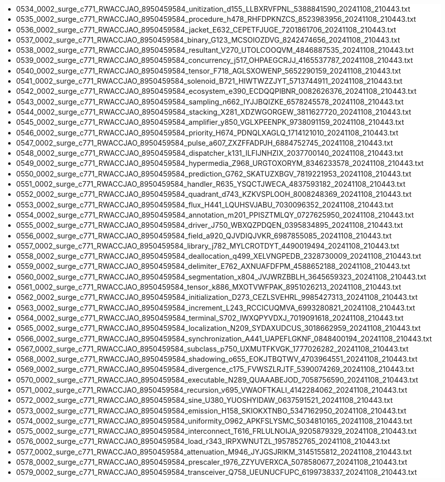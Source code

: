- 0534_0002_surge_c771_RWACCJAO_8950459584_unitization_d155_LLBXRVFPNL_5388841590_20241108_210443.txt
- 0535_0002_surge_c771_RWACCJAO_8950459584_procedure_h478_RHFDPKNZCS_8523983956_20241108_210443.txt
- 0536_0002_surge_c771_RWACCJAO_8950459584_jacket_E632_CEPETFJUGE_7201861706_20241108_210443.txt
- 0537_0002_surge_c771_RWACCJAO_8950459584_binary_G123_MCSOIOZDVG_8242474656_20241108_210443.txt
- 0538_0002_surge_c771_RWACCJAO_8950459584_resultant_V270_UTOLCOOQVM_4846887535_20241108_210443.txt
- 0539_0002_surge_c771_RWACCJAO_8950459584_concurrency_j517_OHPAEGCRJJ_4165537787_20241108_210443.txt
- 0540_0002_surge_c771_RWACCJAO_8950459584_tensor_F718_AGLSXOWENP_5652290159_20241108_210443.txt
- 0541_0002_surge_c771_RWACCJAO_8950459584_solenoid_B721_HIWTWZZJYT_5713744911_20241108_210443.txt
- 0542_0002_surge_c771_RWACCJAO_8950459584_ecosystem_e390_ECDQQPIBNR_0082626376_20241108_210443.txt
- 0543_0002_surge_c771_RWACCJAO_8950459584_sampling_n662_IYJJBQIZKE_6578245578_20241108_210443.txt
- 0544_0002_surge_c771_RWACCJAO_8950459584_stacking_X281_XDZWGORGEW_3811627720_20241108_210443.txt
- 0545_0002_surge_c771_RWACCJAO_8950459584_amplifier_y850_VGLXPEENPK_9738091159_20241108_210443.txt
- 0546_0002_surge_c771_RWACCJAO_8950459584_priority_H674_PDNQLXAGLQ_1714121010_20241108_210443.txt
- 0547_0002_surge_c771_RWACCJAO_8950459584_pulse_a607_ZXZFFADPJH_6884752745_20241108_210443.txt
- 0548_0002_surge_c771_RWACCJAO_8950459584_dispatcher_k131_ILFIJNHZIX_2037700140_20241108_210443.txt
- 0549_0002_surge_c771_RWACCJAO_8950459584_hypermedia_Z968_URGTOXORYM_8346233578_20241108_210443.txt
- 0550_0002_surge_c771_RWACCJAO_8950459584_prediction_G762_SKATUZXBGV_7819221953_20241108_210443.txt
- 0551_0002_surge_c771_RWACCJAO_8950459584_handler_R635_YSQCTJWECA_4837593182_20241108_210443.txt
- 0552_0002_surge_c771_RWACCJAO_8950459584_quadrant_d743_KZKVSPLOOH_8008248369_20241108_210443.txt
- 0553_0002_surge_c771_RWACCJAO_8950459584_flux_H441_LQUHSVJABU_7030096352_20241108_210443.txt
- 0554_0002_surge_c771_RWACCJAO_8950459584_annotation_m201_PPISZTMLQY_0727625950_20241108_210443.txt
- 0555_0002_surge_c771_RWACCJAO_8950459584_driver_J750_WBXQZPDQEN_0395834895_20241108_210443.txt
- 0556_0002_surge_c771_RWACCJAO_8950459584_field_a920_QJVDIQJVKR_6987855085_20241108_210443.txt
- 0557_0002_surge_c771_RWACCJAO_8950459584_library_j782_MYLCROTDYT_4490019494_20241108_210443.txt
- 0558_0002_surge_c771_RWACCJAO_8950459584_deallocation_q499_XELVNGPEDB_2328730009_20241108_210443.txt
- 0559_0002_surge_c771_RWACCJAO_8950459584_delimiter_E762_AXNUAFDFPM_4588652188_20241108_210443.txt
- 0560_0002_surge_c771_RWACCJAO_8950459584_segmentation_x804_JVJWRZBBLH_3645659323_20241108_210443.txt
- 0561_0002_surge_c771_RWACCJAO_8950459584_tensor_k886_MXOTVWFPAK_8951026213_20241108_210443.txt
- 0562_0002_surge_c771_RWACCJAO_8950459584_initialization_D273_CEZLSVEHRL_9985427313_20241108_210443.txt
- 0563_0002_surge_c771_RWACCJAO_8950459584_increment_L243_RCCICUQMVA_6993280821_20241108_210443.txt
- 0564_0002_surge_c771_RWACCJAO_8950459584_terminal_S702_IWXQPYVDXJ_7019091618_20241108_210443.txt
- 0565_0002_surge_c771_RWACCJAO_8950459584_localization_N209_SYDAXUDCUS_3018662959_20241108_210443.txt
- 0566_0002_surge_c771_RWACCJAO_8950459584_synchronization_A441_UAPEFLGKNF_0848400194_20241108_210443.txt
- 0567_0002_surge_c771_RWACCJAO_8950459584_subclass_p750_UXMUTFKVGK_1777026282_20241108_210443.txt
- 0568_0002_surge_c771_RWACCJAO_8950459584_shadowing_o655_EOKJTBQTWV_4703964551_20241108_210443.txt
- 0569_0002_surge_c771_RWACCJAO_8950459584_divergence_c175_FVWSZLRJTF_5390074269_20241108_210443.txt
- 0570_0002_surge_c771_RWACCJAO_8950459584_executable_N289_QUAAABEJOD_7058756590_20241108_210443.txt
- 0571_0002_surge_c771_RWACCJAO_8950459584_recursion_v695_VWAOFTKALI_4142284062_20241108_210443.txt
- 0572_0002_surge_c771_RWACCJAO_8950459584_sine_U380_YUOSHYIDAW_0637591521_20241108_210443.txt
- 0573_0002_surge_c771_RWACCJAO_8950459584_emission_H158_SKIOKXTNBO_5347162950_20241108_210443.txt
- 0574_0002_surge_c771_RWACCJAO_8950459584_uniformity_O962_APKFSLYSMC_5034810165_20241108_210443.txt
- 0575_0002_surge_c771_RWACCJAO_8950459584_interconnect_T616_FRLULNOIJA_9205879329_20241108_210443.txt
- 0576_0002_surge_c771_RWACCJAO_8950459584_load_r343_IRPXWNUTZL_1957852765_20241108_210443.txt
- 0577_0002_surge_c771_RWACCJAO_8950459584_attenuation_M946_JYJGSJRIKM_3145155812_20241108_210443.txt
- 0578_0002_surge_c771_RWACCJAO_8950459584_prescaler_t976_ZZYUVERXCA_5078580677_20241108_210443.txt
- 0579_0002_surge_c771_RWACCJAO_8950459584_transceiver_Q758_UEUNUCFUPC_6199738337_20241108_210443.txt